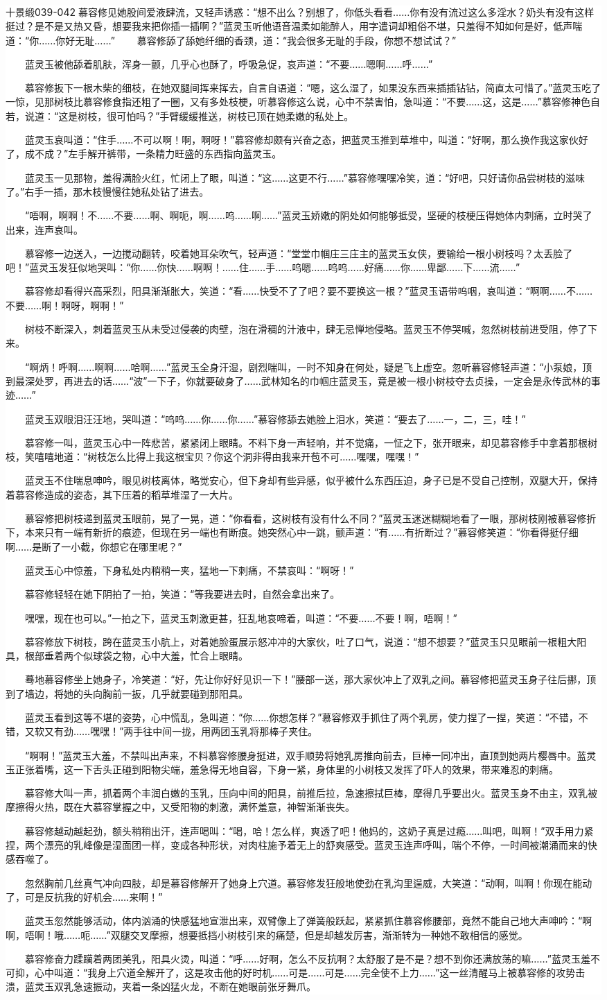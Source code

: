 十景缎039-042
                    慕容修见她股间爱液肆流，又轻声诱惑：“想不出么？别想了，你低头看看……你有没有流过这么多淫水？奶头有没有这样挺过？是不是又热又昏，想要我来把你插一插啊？”蓝灵玉听他语音温柔如能醉人，用字遣词却粗俗不堪，只羞得不知如何是好，低声喘道：“你……你好无耻……”
　　慕容修舔了舔她纤细的香颈，道：“我会很多无耻的手段，你想不想试试？”

　　蓝灵玉被他舔着肌肤，浑身一颤，几乎心也酥了，呼吸急促，哀声道：“不要……嗯啊……呼……”

　　慕容修扳下一根木柴的细枝，在她双腿间挥来挥去，自言自语道：“嗯，这么湿了，如果没东西来插插钻钻，简直太可惜了。”蓝灵玉吃了一惊，见那树枝比慕容修食指还粗了一圈，又有多处枝梗，听慕容修这么说，心中不禁害怕，急叫道：“不要……这，这是……”慕容修神色自若，说道：“这是树枝，很可怕吗？”手臂缓缓推送，树枝已顶在她柔嫩的私处上。

　　蓝灵玉哀叫道：“住手……不可以啊！啊，啊呀！”慕容修却颇有兴奋之态，把蓝灵玉推到草堆中，叫道：“好啊，那么换作我这家伙好了，成不成？”左手解开裤带，一条精力旺盛的东西指向蓝灵玉。

　　蓝灵玉一见那物，羞得满脸火红，忙闭上了眼，叫道：“这……这更不行……”慕容修嘿嘿冷笑，道：“好吧，只好请你品尝树枝的滋味了。”右手一插，那木枝慢慢往她私处钻了进去。

　　“唔啊，啊啊！不……不要……啊、啊呃，啊……呜……啊……”蓝灵玉娇嫩的阴处如何能够抵受，坚硬的枝梗压得她体内刺痛，立时哭了出来，连声哀叫。

　　慕容修一边送入，一边搅动翻转，咬着她耳朵吹气，轻声道：“堂堂巾帼庄三庄主的蓝灵玉女侠，要输给一根小树枝吗？太丢脸了吧！”蓝灵玉发狂似地哭叫：“你……你快……啊啊！……住……手……呜嗯……呜呜……好痛……你……卑鄙……下……流……”

　　慕容修却看得兴高采烈，阳具渐渐胀大，笑道：“看……快受不了了吧？要不要换这一根？”蓝灵玉语带呜咽，哀叫道：“啊啊……不……不要……啊！啊呀，啊啊！”

　　树枝不断深入，刺着蓝灵玉从未受过侵袭的肉壁，泡在滑稠的汁液中，肆无忌惮地侵略。蓝灵玉不停哭喊，忽然树枝前进受阻，停了下来。

　　“啊炳！呼啊……啊啊……哈啊……”蓝灵玉全身汗湿，剧烈喘叫，一时不知身在何处，疑是飞上虚空。忽听慕容修轻声道：“小泵娘，顶到最深处罗，再进去的话……“波”一下子，你就要破身了……武林知名的巾帼庄蓝灵玉，竟是被一根小树枝夺去贞操，一定会是永传武林的事迹……”

　　蓝灵玉双眼泪汪汪地，哭叫道：“呜呜……你……你……”慕容修舔去她脸上泪水，笑道：“要去了……一，二，三，哇！”

　　慕容修一叫，蓝灵玉心中一阵悲苦，紧紧闭上眼睛。不料下身一声轻响，并不觉痛，一怔之下，张开眼来，却见慕容修手中拿着那根树枝，笑嘻嘻地道：“树枝怎么比得上我这根宝贝？你这个洞非得由我来开苞不可……嘿嘿，嘿嘿！”

　　蓝灵玉不住喘息呻吟，眼见树枝离体，略觉安心，但下身却有些异感，似乎被什么东西压迫，身子已是不受自己控制，双腿大开，保持着慕容修造成的姿态，其下压着的稻草堆湿了一大片。

　　慕容修把树枝递到蓝灵玉眼前，晃了一晃，道：“你看看，这树枝有没有什么不同？”蓝灵玉迷迷糊糊地看了一眼，那树枝刚被慕容修折下，本来只有一端有新折的痕迹，但现在另一端也有断痕。她突然心中一跳，颤声道：“有……有折断过？”慕容修笑道：“你看得挺仔细啊……是断了一小截，你想它在哪里呢？”

　　蓝灵玉心中惊羞，下身私处内稍稍一夹，猛地一下刺痛，不禁哀叫：“啊呀！”

　　慕容修轻轻在她下阴拍了一拍，笑道：“等我要进去时，自然会拿出来了。

　　嘿嘿，现在也可以。”一拍之下，蓝灵玉刺激更甚，狂乱地哀啼着，叫道：“不要……不要！啊，唔啊！”

　　慕容修放下树枝，跨在蓝灵玉小肮上，对着她脸蛋展示怒冲冲的大家伙，吐了口气，说道：“想不想要？”蓝灵玉只见眼前一根粗大阳具，根部垂着两个似球袋之物，心中大羞，忙合上眼睛。

　　蓦地慕容修坐上她身子，冷笑道：“好，先让你好好见识一下！”腰部一送，那大家伙冲上了双乳之间。慕容修把蓝灵玉身子往后挪，顶到了墙边，将她的头向胸前一扳，几乎就要碰到那阳具。

　　蓝灵玉看到这等不堪的姿势，心中慌乱，急叫道：“你……你想怎样？”慕容修双手抓住了两个乳房，使力捏了一捏，笑道：“不错，不错，又软又有劲……嘿嘿！”两手往中间一拢，用两团玉乳将那棒子夹住。

　　“啊啊！”蓝灵玉大羞，不禁叫出声来，不料慕容修腰身挺进，双手顺势将她乳房推向前去，巨棒一同冲出，直顶到她两片樱唇中。蓝灵玉正张着嘴，这一下舌头正碰到阳物尖端，羞急得无地自容，下身一紧，身体里的小树枝又发挥了吓人的效果，带来难忍的刺痛。

　　慕容修大叫一声，抓着两个丰润白嫩的玉乳，压向中间的阳具，前推后拉，急速擦拭巨棒，摩得几乎要出火。蓝灵玉身不由主，双乳被摩擦得火热，既在大慕容掌握之中，又受阳物的刺激，满怀羞意，神智渐渐丧失。

　　慕容修越动越起劲，额头稍稍出汗，连声喝叫：“喝，哈！怎么样，爽透了吧！他妈的，这奶子真是过瘾……叫吧，叫啊！”双手用力紧捏，两个漂亮的乳峰像是湿面团一样，变成各种形状，对肉柱施予着无上的舒爽感受。蓝灵玉连声呼叫，喘个不停，一时间被潮涌而来的快感吞噬了。

　　忽然胸前几丝真气冲向四肢，却是慕容修解开了她身上穴道。慕容修发狂般地使劲在乳沟里逞威，大笑道：“动啊，叫啊！你现在能动了，可是反抗我的好机会……来啊！”

　　蓝灵玉忽然能够活动，体内汹涌的快感猛地宣泄出来，双臂像上了弹簧般跃起，紧紧抓住慕容修腰部，竟然不能自己地大声呻吟：“啊啊，唔啊！哦……呃……”双腿交叉摩擦，想要抵挡小树枝引来的痛楚，但是却越发厉害，渐渐转为一种她不敢相信的感觉。

　　慕容修奋力蹂躏着两团美乳，阳具火烫，叫道：“呼……好啊，怎么不反抗啊？太舒服了是不是？想不到你还满放荡的嘛……”蓝灵玉羞不可抑，心中叫道：“我身上穴道全解开了，这是攻击他的好时机……可是……可是……完全使不上力……”这一丝清醒马上被慕容修的攻势击溃，蓝灵玉双乳急速振动，夹着一条凶猛火龙，不断在她眼前张牙舞爪。
